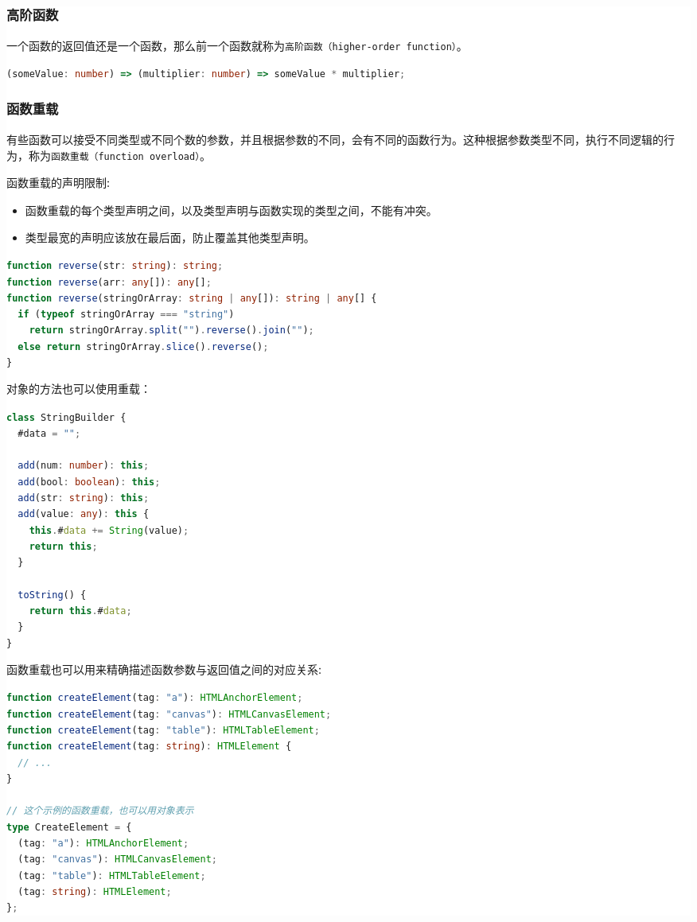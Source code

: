 ### 高阶函数

一个函数的返回值还是一个函数，那么前一个函数就称为`高阶函数（higher-order function）`。

```ts
(someValue: number) => (multiplier: number) => someValue * multiplier;
```

### 函数重载

有些函数可以接受不同类型或不同个数的参数，并且根据参数的不同，会有不同的函数行为。这种根据参数类型不同，执行不同逻辑的行为，称为`函数重载（function overload）`。

函数重载的声明限制:

* 函数重载的每个类型声明之间，以及类型声明与函数实现的类型之间，不能有冲突。

* 类型最宽的声明应该放在最后面，防止覆盖其他类型声明。

```ts
function reverse(str: string): string;
function reverse(arr: any[]): any[];
function reverse(stringOrArray: string | any[]): string | any[] {
  if (typeof stringOrArray === "string")
    return stringOrArray.split("").reverse().join("");
  else return stringOrArray.slice().reverse();
}
```

对象的方法也可以使用重载：

```ts
class StringBuilder {
  #data = "";

  add(num: number): this;
  add(bool: boolean): this;
  add(str: string): this;
  add(value: any): this {
    this.#data += String(value);
    return this;
  }

  toString() {
    return this.#data;
  }
}
```
函数重载也可以用来精确描述函数参数与返回值之间的对应关系:
```ts
function createElement(tag: "a"): HTMLAnchorElement;
function createElement(tag: "canvas"): HTMLCanvasElement;
function createElement(tag: "table"): HTMLTableElement;
function createElement(tag: string): HTMLElement {
  // ...
}

// 这个示例的函数重载，也可以用对象表示
type CreateElement = {
  (tag: "a"): HTMLAnchorElement;
  (tag: "canvas"): HTMLCanvasElement;
  (tag: "table"): HTMLTableElement;
  (tag: string): HTMLElement;
};
```
